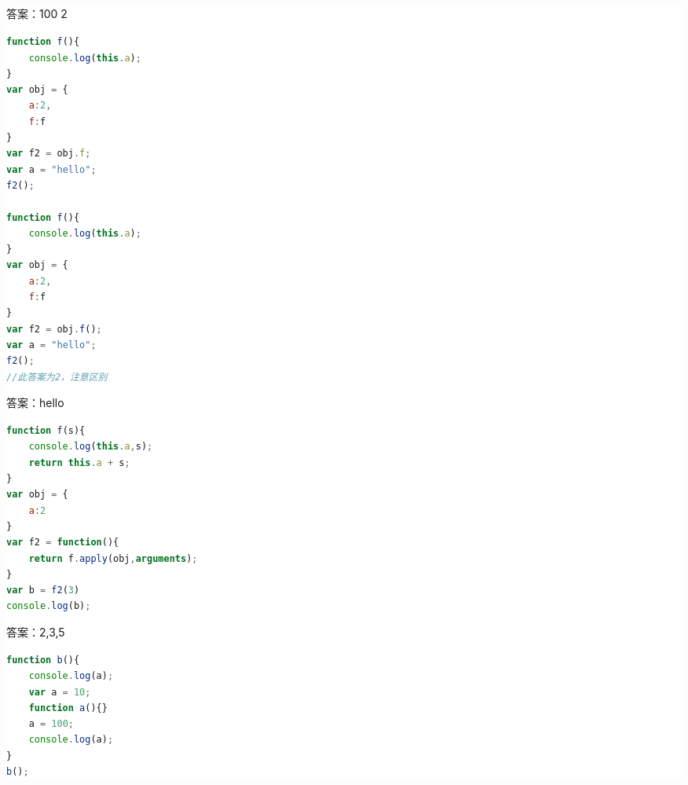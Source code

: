 答案：100 2

```js
function f(){
	console.log(this.a);
}
var obj = {
	a:2,
	f:f
}
var f2 = obj.f;
var a = "hello";
f2();

function f(){
	console.log(this.a);
}
var obj = {
	a:2,
	f:f
}
var f2 = obj.f();
var a = "hello";
f2();
//此答案为2，注意区别
```

答案：hello

```js
function f(s){
	console.log(this.a,s);
	return this.a + s;
}
var obj = {
	a:2
}
var f2 = function(){
	return f.apply(obj,arguments);
}
var b = f2(3)
console.log(b);
```

答案：2,3,5

```js
function b(){
	console.log(a);
	var a = 10;
	function a(){}
	a = 100;
	console.log(a);
}
b();
```

